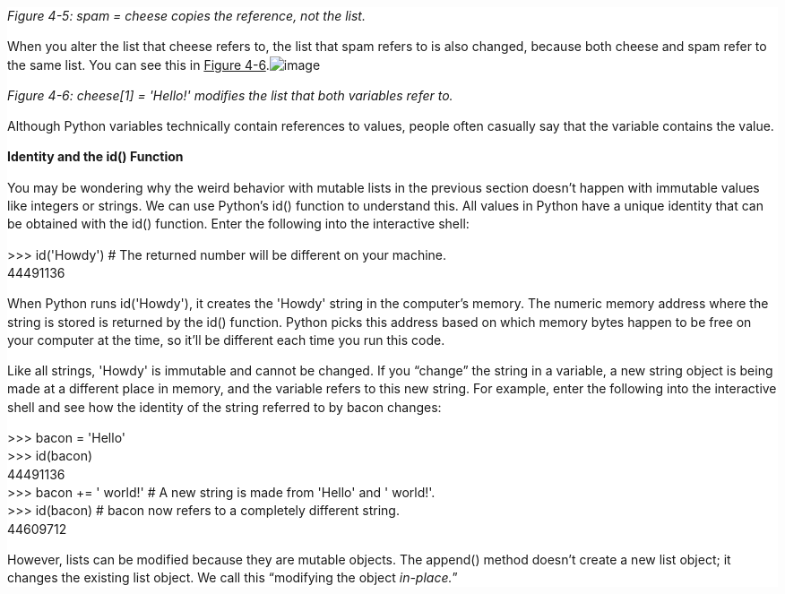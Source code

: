 _Figure 4-5: spam = cheese copies the reference, not the list._

When you alter the list that cheese refers to, the list that spam refers to is also changed, because both cheese and spam refer to the same list. You can see this in [Figure 4-6](https://automatetheboringstuff.com/2e/chapter4/#calibre_link-719).![image](https://automatetheboringstuff.com/2e/images/000077.jpg)

_Figure 4-6: cheese\[1\] = 'Hello!' modifies the list that both variables refer to._

Although Python variables technically contain references to values, people often casually say that the variable contains the value.

**Identity and the id\(\) Function**

You may be wondering why the weird behavior with mutable lists in the previous section doesn’t happen with immutable values like integers or strings. We can use Python’s id\(\) function to understand this. All values in Python have a unique identity that can be obtained with the id\(\) function. Enter the following into the interactive shell:

&gt;&gt;&gt; id\('Howdy'\) \# The returned number will be different on your machine.  
44491136

When Python runs id\('Howdy'\), it creates the 'Howdy' string in the computer’s memory. The numeric memory address where the string is stored is returned by the id\(\) function. Python picks this address based on which memory bytes happen to be free on your computer at the time, so it’ll be different each time you run this code.

Like all strings, 'Howdy' is immutable and cannot be changed. If you “change” the string in a variable, a new string object is being made at a different place in memory, and the variable refers to this new string. For example, enter the following into the interactive shell and see how the identity of the string referred to by bacon changes:





```python


```

           

&gt;&gt;&gt; bacon = 'Hello'  
&gt;&gt;&gt; id\(bacon\)  
44491136  
&gt;&gt;&gt; bacon += ' world!' \# A new string is made from 'Hello' and ' world!'.  
&gt;&gt;&gt; id\(bacon\) \# bacon now refers to a completely different string.  
44609712

However, lists can be modified because they are mutable objects. The append\(\) method doesn’t create a new list object; it changes the existing list object. We call this “modifying the object _in-place._”





```python


```
